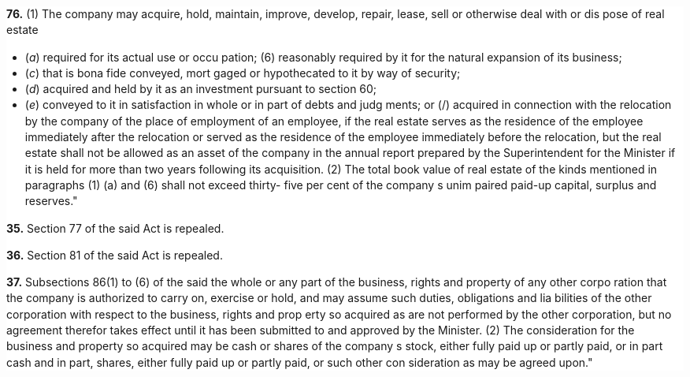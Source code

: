 **76.** (1) The company may acquire,
hold, maintain, improve, develop, repair,
lease, sell or otherwise deal with or dis
pose of real estate
  * (_a_) required for its actual use or occu
pation;
(6) reasonably required by it for the
natural expansion of its business;
  * (_c_) that is bona fide conveyed, mort
gaged or hypothecated to it by way
of security;
  * (_d_) acquired and held by it as an
investment pursuant to section 60;
  * (_e_) conveyed to it in satisfaction in
whole or in part of debts and judg
ments; or
(/) acquired in connection with the
relocation by the company of the place
of employment of an employee, if the
real estate serves as the residence of
the employee immediately after the
relocation or served as the residence of
the employee immediately before the
relocation, but the real estate shall not
be allowed as an asset of the company
in the annual report prepared by the
Superintendent for the Minister if it is
held for more than two years following
its acquisition.
(2) The total book value of real estate
of the kinds mentioned in paragraphs
(1) (a) and (6) shall not exceed thirty-
five per cent of the company s unim
paired paid-up capital, surplus and
reserves."

**35.** Section 77 of the said Act is repealed.

**36.** Section 81 of the said Act is repealed.

**37.** Subsections 86(1) to (6) of the said
the whole or any part of the business,
rights and property of any other corpo
ration that the company is authorized to
carry on, exercise or hold, and may
assume such duties, obligations and lia
bilities of the other corporation with
respect to the business, rights and prop
erty so acquired as are not performed by
the other corporation, but no agreement
therefor takes effect until it has been
submitted to and approved by the
Minister.
(2) The consideration for the business
and property so acquired may be cash or
shares of the company s stock, either
fully paid up or partly paid, or in part
cash and in part, shares, either fully paid
up or partly paid, or such other con
sideration as may be agreed upon."
